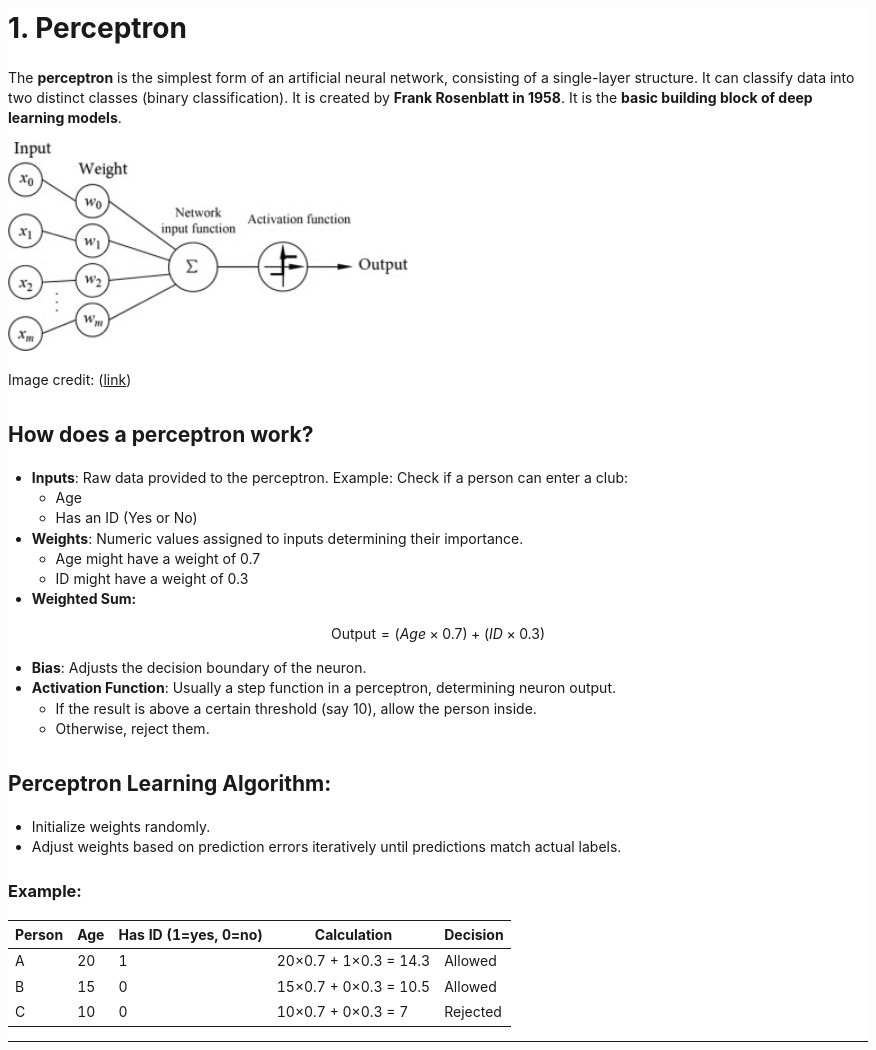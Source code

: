 # 1. Perceptron

The **perceptron** is the simplest form of an artificial neural network, consisting of a single-layer structure. It can classify data into two distinct classes (binary classification). It is created by **Frank Rosenblatt in 1958**. It is the **basic building block of deep learning models**.

<img src="Perceptron.jpg" alt="Perceptron Structure" width="400"/>


Image credit: ([link](https://www.sciencedirect.com/topics/engineering/perceptron))

## How does a perceptron work?
- **Inputs**: Raw data provided to the perceptron.
    Example: Check if a person can enter a club:
   - Age
   - Has an ID (Yes or No)
- **Weights**: Numeric values assigned to inputs determining their importance.
   - Age might have a weight of 0.7
   - ID might have a weight of 0.3
- **Weighted Sum:**  
<script src="https://polyfill.io/v3/polyfill.min.js?features=es6"></script>
<script id="MathJax-script" async
  src="https://cdn.jsdelivr.net/npm/mathjax@3/es5/tex-mml-chtml.js">
</script>

$$
\text{Output} = (Age \times 0.7) + (ID \times 0.3)
$$

- **Bias**: Adjusts the decision boundary of the neuron.
- **Activation Function**: Usually a step function in a perceptron, determining neuron output.
    - If the result is above a certain threshold (say 10), allow the person inside.
    - Otherwise, reject them.

## Perceptron Learning Algorithm:
- Initialize weights randomly.
- Adjust weights based on prediction errors iteratively until predictions match actual labels.

### Example:

| Person | Age | Has ID (1=yes, 0=no) | Calculation                     | Decision  |
|--------|-----|----------------------|---------------------------------|-----------|
| A      | 20  | 1                    | 20×0.7 + 1×0.3 = 14.3           | Allowed   |
| B      | 15  | 0                    | 15×0.7 + 0×0.3 = 10.5           | Allowed   |
| C      | 10  | 0                    | 10×0.7 + 0×0.3 = 7              | Rejected  |

---
